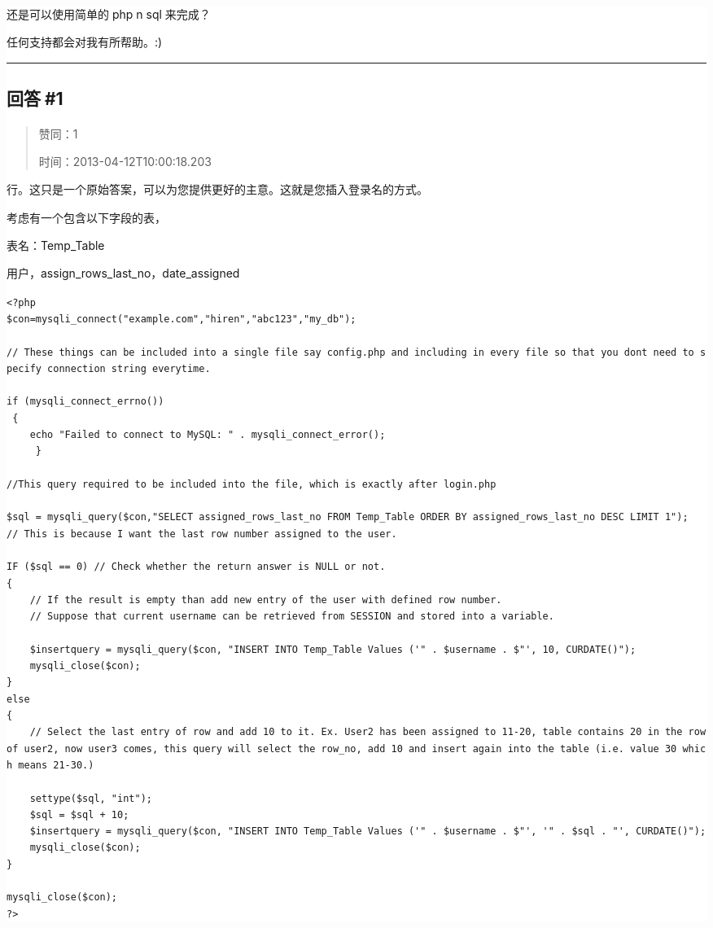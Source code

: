 还是可以使用简单的 php n sql 来完成？

任何支持都会对我有所帮助。:)

* * *

## 回答 #1

> 赞同：1
> 
> 时间：2013-04-12T10:00:18.203

行。这只是一个原始答案，可以为您提供更好的主意。这就是您插入登录名的方式。

考虑有一个包含以下字段的表，

表名：Temp_Table

用户，assign_rows_last_no，date_assigned

```
<?php
$con=mysqli_connect("example.com","hiren","abc123","my_db");

// These things can be included into a single file say config.php and including in every file so that you dont need to specify connection string everytime.

if (mysqli_connect_errno())
 {
    echo "Failed to connect to MySQL: " . mysqli_connect_error();
     } 

//This query required to be included into the file, which is exactly after login.php

$sql = mysqli_query($con,"SELECT assigned_rows_last_no FROM Temp_Table ORDER BY assigned_rows_last_no DESC LIMIT 1");
// This is because I want the last row number assigned to the user.

IF ($sql == 0) // Check whether the return answer is NULL or not.
{
    // If the result is empty than add new entry of the user with defined row number.
    // Suppose that current username can be retrieved from SESSION and stored into a variable.

    $insertquery = mysqli_query($con, "INSERT INTO Temp_Table Values ('" . $username . $"', 10, CURDATE()");
    mysqli_close($con);
}
else
{
    // Select the last entry of row and add 10 to it. Ex. User2 has been assigned to 11-20, table contains 20 in the row of user2, now user3 comes, this query will select the row_no, add 10 and insert again into the table (i.e. value 30 which means 21-30.)

    settype($sql, "int");
    $sql = $sql + 10;
    $insertquery = mysqli_query($con, "INSERT INTO Temp_Table Values ('" . $username . $"', '" . $sql . "', CURDATE()");
    mysqli_close($con);
}

mysqli_close($con);
?> 
```
